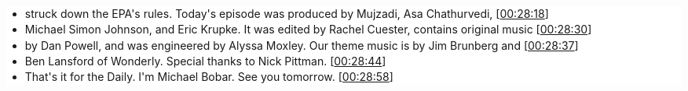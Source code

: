 *  struck down the EPA's rules. Today's episode was produced by Mujzadi, Asa Chathurvedi, [[00:28:18](https://www.youtube.com/watch?v=mhobPDrlTxU&t=1698.48s)]
*  Michael Simon Johnson, and Eric Krupke. It was edited by Rachel Cuester, contains original music [[00:28:30](https://www.youtube.com/watch?v=mhobPDrlTxU&t=1710.56s)]
*  by Dan Powell, and was engineered by Alyssa Moxley. Our theme music is by Jim Brunberg and [[00:28:37](https://www.youtube.com/watch?v=mhobPDrlTxU&t=1717.6s)]
*  Ben Lansford of Wonderly. Special thanks to Nick Pittman. [[00:28:44](https://www.youtube.com/watch?v=mhobPDrlTxU&t=1724.56s)]
*  That's it for the Daily. I'm Michael Bobar. See you tomorrow. [[00:28:58](https://www.youtube.com/watch?v=mhobPDrlTxU&t=1738.64s)]
